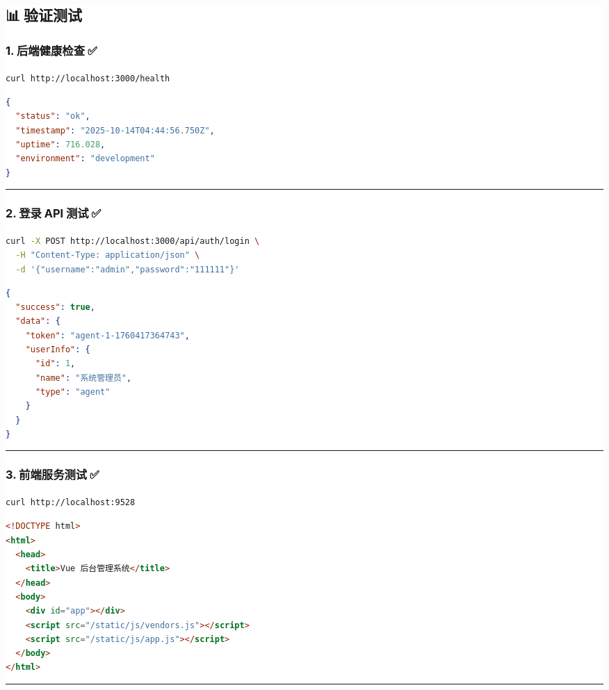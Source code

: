 
## 📊 验证测试

### 1. 后端健康检查 ✅
```bash
curl http://localhost:3000/health
```
```json
{
  "status": "ok",
  "timestamp": "2025-10-14T04:44:56.750Z",
  "uptime": 716.028,
  "environment": "development"
}
```

---

### 2. 登录 API 测试 ✅
```bash
curl -X POST http://localhost:3000/api/auth/login \
  -H "Content-Type: application/json" \
  -d '{"username":"admin","password":"111111"}'
```
```json
{
  "success": true,
  "data": {
    "token": "agent-1-1760417364743",
    "userInfo": {
      "id": 1,
      "name": "系统管理员",
      "type": "agent"
    }
  }
}
```

---

### 3. 前端服务测试 ✅
```bash
curl http://localhost:9528
```
```html
<!DOCTYPE html>
<html>
  <head>
    <title>Vue 后台管理系统</title>
  </head>
  <body>
    <div id="app"></div>
    <script src="/static/js/vendors.js"></script>
    <script src="/static/js/app.js"></script>
  </body>
</html>
```

---